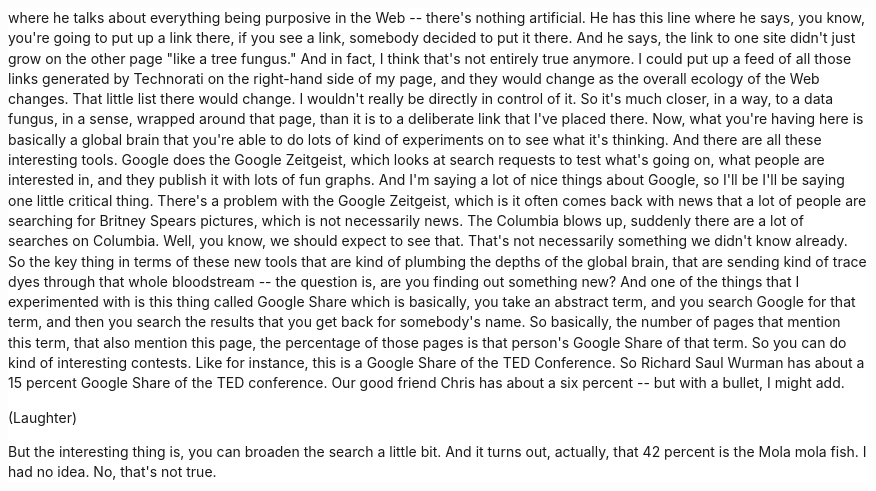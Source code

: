 where he talks about everything being purposive in the Web --
there&#39;s nothing artificial.
He has this line where he says, you know, you&#39;re going to put up a link there,
if you see a link, somebody decided to put it there.
And he says, the link to one site didn&#39;t just grow on the other page &quot;like a tree fungus.&quot;
And in fact, I think that&#39;s not entirely true anymore.
I could put up a feed of all those links generated by Technorati
on the right-hand side of my page,
and they would change as the overall ecology of the Web changes.
That little list there would change.
I wouldn&#39;t really be directly in control of it.
So it&#39;s much closer, in a way, to a data fungus, in a sense,
wrapped around that page, than it is to a deliberate link that I&#39;ve placed there.
Now, what you&#39;re having here is basically a global brain
that you&#39;re able to do lots of kind of experiments on to see what it&#39;s thinking.
And there are all these interesting tools.
Google does the Google Zeitgeist,
which looks at search requests to test what&#39;s going on, what people are interested in,
and they publish it with lots of fun graphs.
And I&#39;m saying a lot of nice things about Google,
so I&#39;ll be I&#39;ll be saying one little critical thing.
There&#39;s a problem with the Google Zeitgeist,
which is it often comes back with news that a lot of people are searching
for Britney Spears pictures, which is not necessarily news.
The Columbia blows up, suddenly there are a lot of searches on Columbia.
Well, you know, we should expect to see that.
That&#39;s not necessarily something we didn&#39;t know already.
So the key thing in terms of these new tools
that are kind of plumbing the depths of the global brain,
that are sending kind of trace dyes through that whole bloodstream --
the question is, are you finding out something new?
And one of the things that I experimented with is this thing called Google Share
which is basically, you take an abstract term,
and you search Google for that term,
and then you search the results that you get back for somebody&#39;s name.
So basically, the number of pages that mention this term,
that also mention this page, the percentage of those pages
is that person&#39;s Google Share of that term.
So you can do kind of interesting contests.
Like for instance, this is a Google Share of the TED Conference.
So Richard Saul Wurman
has about a 15 percent Google Share of the TED conference.
Our good friend Chris has about a six percent -- but with a bullet, I might add.

(Laughter)

But the interesting thing is, you can broaden the search a little bit.
And it turns out, actually, that 42 percent is the Mola mola fish.
I had no idea.
No, that&#39;s not true.
